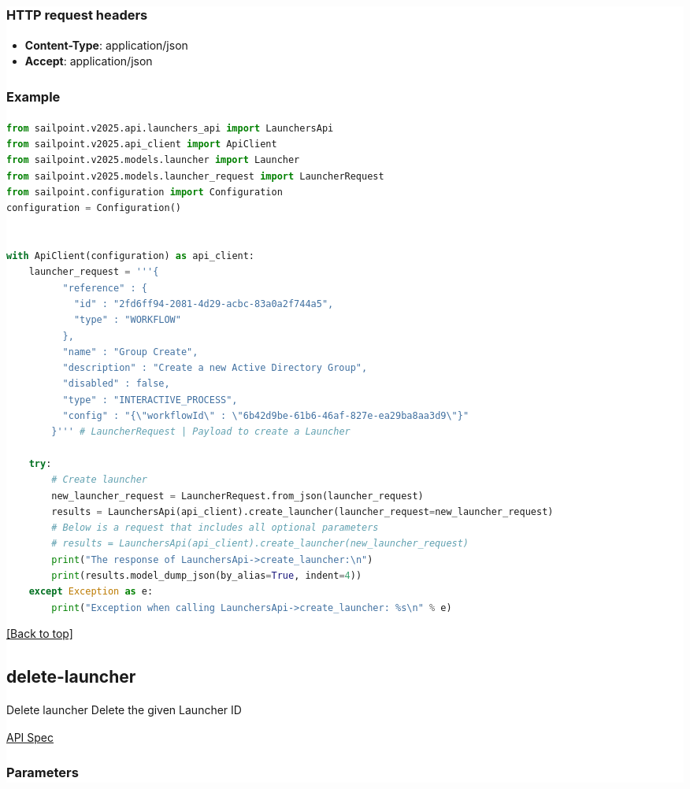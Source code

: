 ### HTTP request headers
 - **Content-Type**: application/json
 - **Accept**: application/json

### Example

```python
from sailpoint.v2025.api.launchers_api import LaunchersApi
from sailpoint.v2025.api_client import ApiClient
from sailpoint.v2025.models.launcher import Launcher
from sailpoint.v2025.models.launcher_request import LauncherRequest
from sailpoint.configuration import Configuration
configuration = Configuration()


with ApiClient(configuration) as api_client:
    launcher_request = '''{
          "reference" : {
            "id" : "2fd6ff94-2081-4d29-acbc-83a0a2f744a5",
            "type" : "WORKFLOW"
          },
          "name" : "Group Create",
          "description" : "Create a new Active Directory Group",
          "disabled" : false,
          "type" : "INTERACTIVE_PROCESS",
          "config" : "{\"workflowId\" : \"6b42d9be-61b6-46af-827e-ea29ba8aa3d9\"}"
        }''' # LauncherRequest | Payload to create a Launcher

    try:
        # Create launcher
        new_launcher_request = LauncherRequest.from_json(launcher_request)
        results = LaunchersApi(api_client).create_launcher(launcher_request=new_launcher_request)
        # Below is a request that includes all optional parameters
        # results = LaunchersApi(api_client).create_launcher(new_launcher_request)
        print("The response of LaunchersApi->create_launcher:\n")
        print(results.model_dump_json(by_alias=True, indent=4))
    except Exception as e:
        print("Exception when calling LaunchersApi->create_launcher: %s\n" % e)
```



[[Back to top]](#) 

## delete-launcher
Delete launcher
Delete the given Launcher ID

[API Spec](https://developer.sailpoint.com/docs/api/v2025/delete-launcher)

### Parameters 
